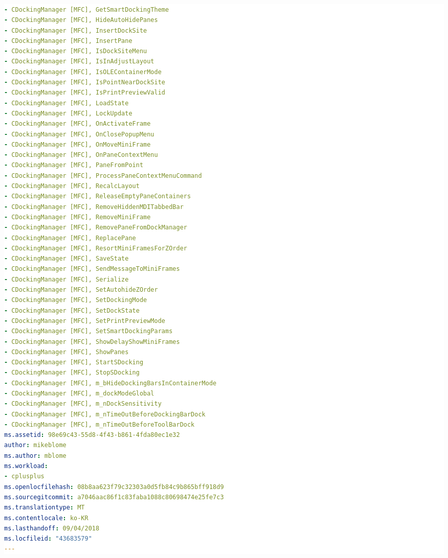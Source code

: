 ```yaml
- CDockingManager [MFC], GetSmartDockingTheme
- CDockingManager [MFC], HideAutoHidePanes
- CDockingManager [MFC], InsertDockSite
- CDockingManager [MFC], InsertPane
- CDockingManager [MFC], IsDockSiteMenu
- CDockingManager [MFC], IsInAdjustLayout
- CDockingManager [MFC], IsOLEContainerMode
- CDockingManager [MFC], IsPointNearDockSite
- CDockingManager [MFC], IsPrintPreviewValid
- CDockingManager [MFC], LoadState
- CDockingManager [MFC], LockUpdate
- CDockingManager [MFC], OnActivateFrame
- CDockingManager [MFC], OnClosePopupMenu
- CDockingManager [MFC], OnMoveMiniFrame
- CDockingManager [MFC], OnPaneContextMenu
- CDockingManager [MFC], PaneFromPoint
- CDockingManager [MFC], ProcessPaneContextMenuCommand
- CDockingManager [MFC], RecalcLayout
- CDockingManager [MFC], ReleaseEmptyPaneContainers
- CDockingManager [MFC], RemoveHiddenMDITabbedBar
- CDockingManager [MFC], RemoveMiniFrame
- CDockingManager [MFC], RemovePaneFromDockManager
- CDockingManager [MFC], ReplacePane
- CDockingManager [MFC], ResortMiniFramesForZOrder
- CDockingManager [MFC], SaveState
- CDockingManager [MFC], SendMessageToMiniFrames
- CDockingManager [MFC], Serialize
- CDockingManager [MFC], SetAutohideZOrder
- CDockingManager [MFC], SetDockingMode
- CDockingManager [MFC], SetDockState
- CDockingManager [MFC], SetPrintPreviewMode
- CDockingManager [MFC], SetSmartDockingParams
- CDockingManager [MFC], ShowDelayShowMiniFrames
- CDockingManager [MFC], ShowPanes
- CDockingManager [MFC], StartSDocking
- CDockingManager [MFC], StopSDocking
- CDockingManager [MFC], m_bHideDockingBarsInContainerMode
- CDockingManager [MFC], m_dockModeGlobal
- CDockingManager [MFC], m_nDockSensitivity
- CDockingManager [MFC], m_nTimeOutBeforeDockingBarDock
- CDockingManager [MFC], m_nTimeOutBeforeToolBarDock
ms.assetid: 98e69c43-55d8-4f43-b861-4fda80ec1e32
author: mikeblome
ms.author: mblome
ms.workload:
- cplusplus
ms.openlocfilehash: 08b8aa623f79c32303a0d5fb84c9b865bff918d9
ms.sourcegitcommit: a7046aac86f1c83faba1088c80698474e25fe7c3
ms.translationtype: MT
ms.contentlocale: ko-KR
ms.lasthandoff: 09/04/2018
ms.locfileid: "43683579"
---
```
